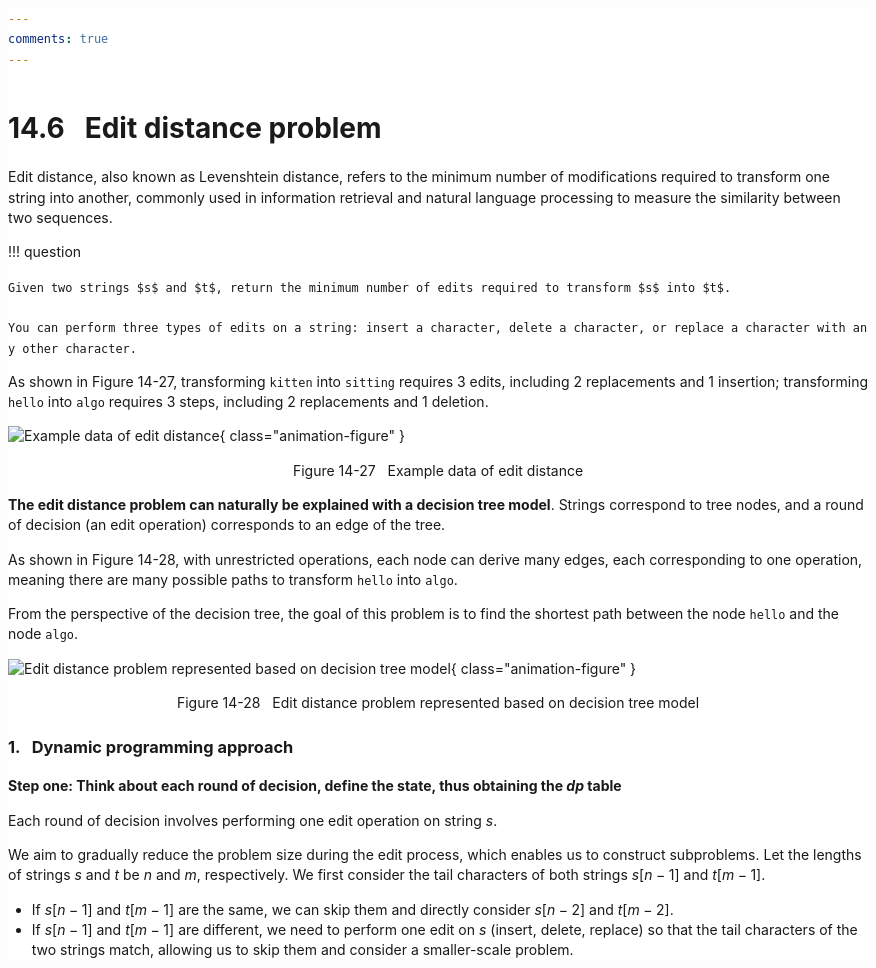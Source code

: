 ```yaml
---
comments: true
---
```


# 14.6 &nbsp; Edit distance problem

Edit distance, also known as Levenshtein distance, refers to the minimum number of modifications required to transform one string into another, commonly used in information retrieval and natural language processing to measure the similarity between two sequences.

!!! question

    Given two strings $s$ and $t$, return the minimum number of edits required to transform $s$ into $t$.

    You can perform three types of edits on a string: insert a character, delete a character, or replace a character with any other character.

As shown in Figure 14-27, transforming `kitten` into `sitting` requires 3 edits, including 2 replacements and 1 insertion; transforming `hello` into `algo` requires 3 steps, including 2 replacements and 1 deletion.

![Example data of edit distance](edit_distance_problem.assets/edit_distance_example.png){ class="animation-figure" }

<p align="center"> Figure 14-27 &nbsp; Example data of edit distance </p>

**The edit distance problem can naturally be explained with a decision tree model**. Strings correspond to tree nodes, and a round of decision (an edit operation) corresponds to an edge of the tree.

As shown in Figure 14-28, with unrestricted operations, each node can derive many edges, each corresponding to one operation, meaning there are many possible paths to transform `hello` into `algo`.

From the perspective of the decision tree, the goal of this problem is to find the shortest path between the node `hello` and the node `algo`.

![Edit distance problem represented based on decision tree model](edit_distance_problem.assets/edit_distance_decision_tree.png){ class="animation-figure" }

<p align="center"> Figure 14-28 &nbsp; Edit distance problem represented based on decision tree model </p>

### 1. &nbsp; Dynamic programming approach

**Step one: Think about each round of decision, define the state, thus obtaining the $dp$ table**

Each round of decision involves performing one edit operation on string $s$.

We aim to gradually reduce the problem size during the edit process, which enables us to construct subproblems. Let the lengths of strings $s$ and $t$ be $n$ and $m$, respectively. We first consider the tail characters of both strings $s[n-1]$ and $t[m-1]$.

- If $s[n-1]$ and $t[m-1]$ are the same, we can skip them and directly consider $s[n-2]$ and $t[m-2]$.
- If $s[n-1]$ and $t[m-1]$ are different, we need to perform one edit on $s$ (insert, delete, replace) so that the tail characters of the two strings match, allowing us to skip them and consider a smaller-scale problem.
